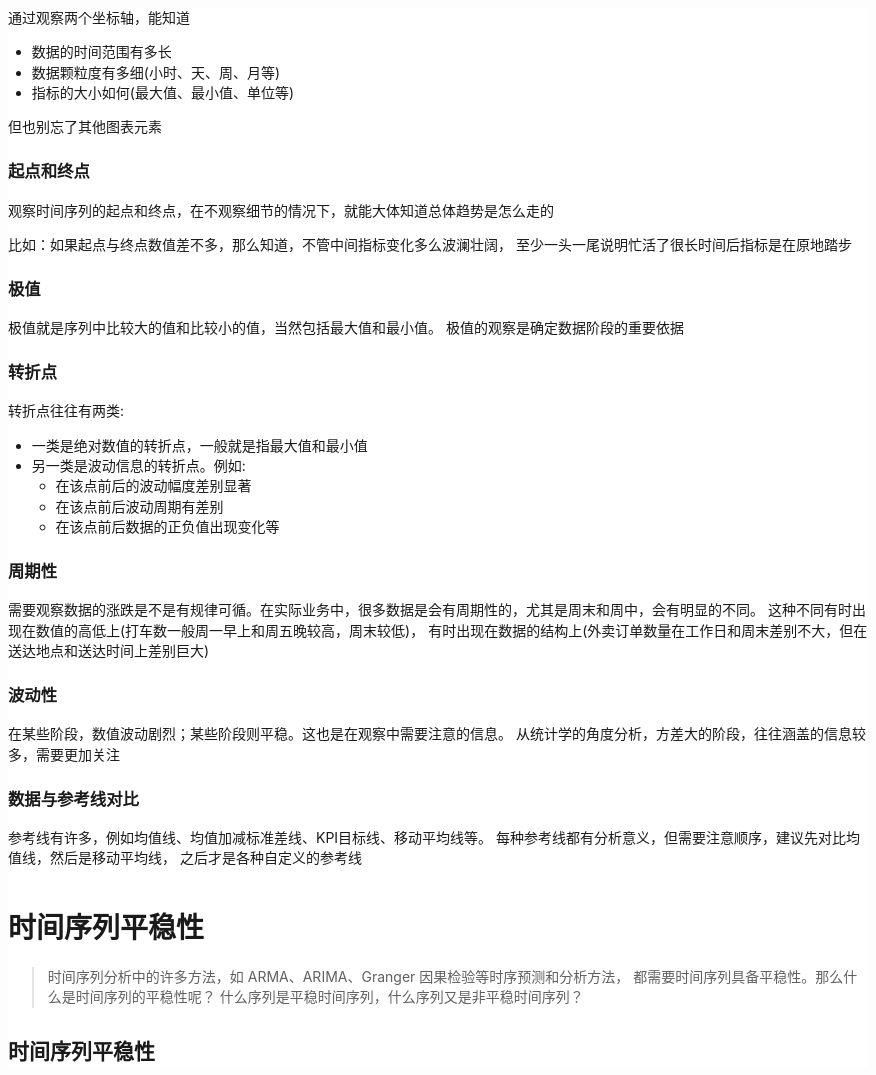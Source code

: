 通过观察两个坐标轴，能知道

* 数据的时间范围有多长
* 数据颗粒度有多细(小时、天、周、月等)
* 指标的大小如何(最大值、最小值、单位等)

但也别忘了其他图表元素

### 起点和终点

观察时间序列的起点和终点，在不观察细节的情况下，就能大体知道总体趋势是怎么走的

比如：如果起点与终点数值差不多，那么知道，不管中间指标变化多么波澜壮阔，
至少一头一尾说明忙活了很长时间后指标是在原地踏步

### 极值

极值就是序列中比较大的值和比较小的值，当然包括最大值和最小值。
极值的观察是确定数据阶段的重要依据

### 转折点

转折点往往有两类:

* 一类是绝对数值的转折点，一般就是指最大值和最小值
* 另一类是波动信息的转折点。例如:
    - 在该点前后的波动幅度差别显著
    - 在该点前后波动周期有差别
    - 在该点前后数据的正负值出现变化等

### 周期性

需要观察数据的涨跌是不是有规律可循。在实际业务中，很多数据是会有周期性的，尤其是周末和周中，会有明显的不同。
这种不同有时出现在数值的高低上(打车数一般周一早上和周五晚较高，周末较低)，
有时出现在数据的结构上(外卖订单数量在工作日和周末差别不大，但在送达地点和送达时间上差别巨大)

### 波动性

在某些阶段，数值波动剧烈；某些阶段则平稳。这也是在观察中需要注意的信息。
从统计学的角度分析，方差大的阶段，往往涵盖的信息较多，需要更加关注

### 数据与参考线对比

参考线有许多，例如均值线、均值加减标准差线、KPI目标线、移动平均线等。
每种参考线都有分析意义，但需要注意顺序，建议先对比均值线，然后是移动平均线，
之后才是各种自定义的参考线

# 时间序列平稳性

> 时间序列分析中的许多方法，如 ARMA、ARIMA、Granger 因果检验等时序预测和分析方法，
> 都需要时间序列具备平稳性。那么什么是时间序列的平稳性呢？
> 什么序列是平稳时间序列，什么序列又是非平稳时间序列？

## 时间序列平稳性
